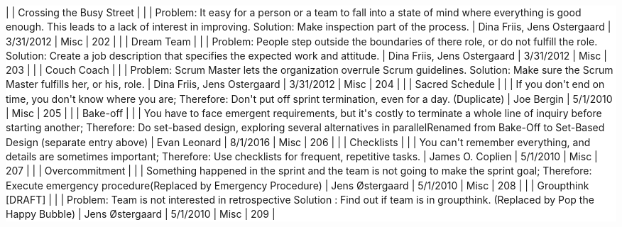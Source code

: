 |                                                                                 | Crossing the Busy Street            |                                             |                             | Problem: It easy for a person or a team to fall into a state of mind where everything is good enough. This leads to a lack of interest in improving. Solution: Make inspection part of the process.                                                                                                                                                                                                                                             | Dina Friis, Jens Ostergaard                 | 3/31/2012  | Misc                 | 202   |
|                                                                                 | Dream Team                          |                                             |                             | Problem: People step outside the boundaries of there role, or do not fulfill the role. Solution: Create a job description that specifies the expected work and attitude.                                                                                                                                                                                                                                                                        | Dina Friis, Jens Ostergaard                 | 3/31/2012  | Misc                 | 203   |
|                                                                                 | Couch Coach                         |                                             |                             | Problem: Scrum Master lets the organization overrule Scrum guidelines. Solution: Make sure the Scrum Master fulfills her, or his, role.                                                                                                                                                                                                                                                                                                         | Dina Friis, Jens Ostergaard                 | 3/31/2012  | Misc                 | 204   |
|                                                                                 | Sacred Schedule                     |                                             |                             | If you don't end on time, you don't know where you are; Therefore: Don't put off sprint termination, even for a day. (Duplicate)                                                                                                                                                                                                                                                                                                                | Joe Bergin                                  | 5/1/2010   | Misc                 | 205   |
|                                                                                 | Bake-off                            |                                             |                             | You have to face emergent requirements, but it's costly to terminate a whole line of inquiry before starting another; Therefore: Do set-based design, exploring several alternatives in parallelRenamed from Bake-Off to Set-Based Design (separate entry above)                                                                                                                                                                                | Evan Leonard                                | 8/1/2016   | Misc                 | 206   |
|                                                                                 | Checklists                          |                                             |                             | You can't remember everything, and details are sometimes important; Therefore: Use checklists for frequent, repetitive tasks.                                                                                                                                                                                                                                                                                                                   | James O. Coplien                            | 5/1/2010   | Misc                 | 207   |
|                                                                                 | Overcommitment                      |                                             |                             | Something happened in the sprint and the team is not going to make the sprint goal; Therefore: Execute emergency procedure(Replaced by Emergency Procedure)                                                                                                                                                                                                                                                                                     | Jens Østergaard                             | 5/1/2010   | Misc                 | 208   |
|                                                                                 | Groupthink [DRAFT]                  |                                             |                             | Problem: Team is not interested in retrospective Solution : Find out if team is in groupthink. (Replaced by Pop the Happy Bubble)                                                                                                                                                                                                                                                                                                               | Jens Østergaard                             | 5/1/2010   | Misc                 | 209   |